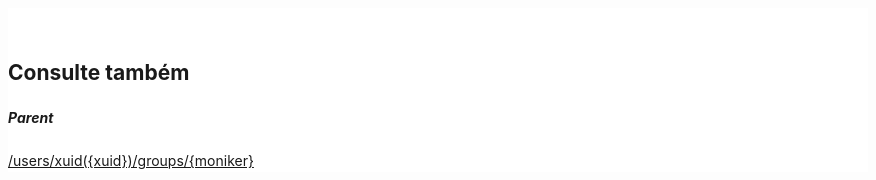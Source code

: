 ```cpp
         
```

   
<a id="ID4EQLAC"></a>

 
## <a name="see-also"></a>Consulte também
 
<a id="ID4ESLAC"></a>

 
##### <a name="parent"></a>Parent 

[/users/xuid({xuid})/groups/{moniker}](uri-usersxuidgroupsmoniker.md)

   